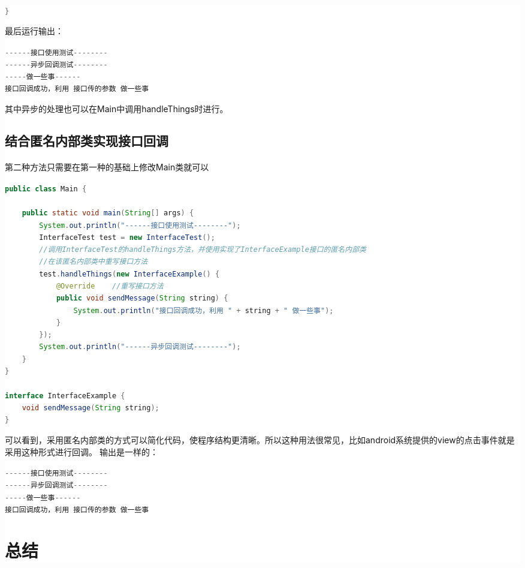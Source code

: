 ```java
}
```

最后运行输出：

```java
------接口使用测试--------
------异步回调测试--------
-----做一些事------
接口回调成功，利用 接口传的参数 做一些事
```

其中异步的处理也可以在Main中调用handleThings时进行。



## 结合匿名内部类实现接口回调

第二种方法只需要在第一种的基础上修改Main类就可以

```java
public class Main {

    public static void main(String[] args) {
        System.out.println("------接口使用测试--------");     
        InterfaceTest test = new InterfaceTest();
        //调用InterfaceTest的handleThings方法，并使用实现了InterfaceExample接口的匿名内部类
        //在该匿名内部类中重写接口方法
        test.handleThings(new InterfaceExample() {
            @Override    //重写接口方法
            public void sendMessage(String string) {
                System.out.println("接口回调成功，利用 " + string + " 做一些事");
            }
        });
        System.out.println("------异步回调测试--------");
    }
}

interface InterfaceExample {
    void sendMessage(String string);
}
```

可以看到，采用匿名内部类的方式可以简化代码，使程序结构更清晰。所以这种用法很常见，比如android系统提供的view的点击事件就是采用这种形式进行回调。 
输出是一样的：

```java
------接口使用测试--------
------异步回调测试--------
-----做一些事------
接口回调成功，利用 接口传的参数 做一些事
```

#  总结

